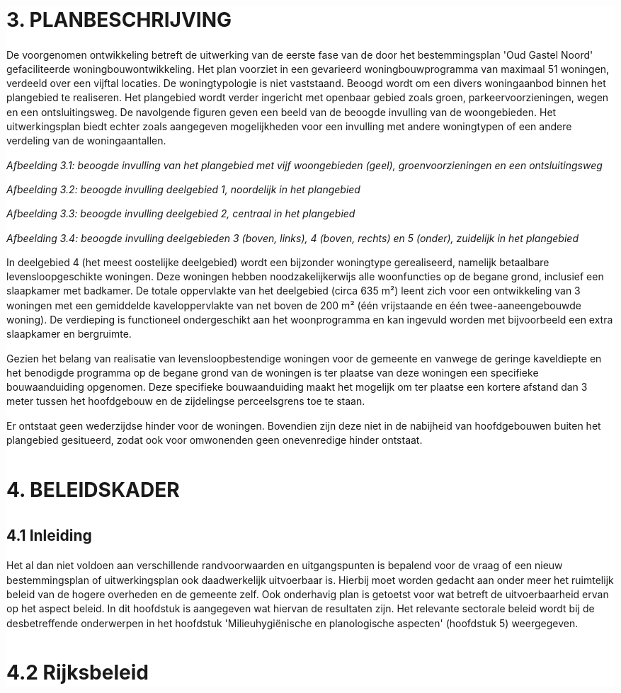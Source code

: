 # **3. PLANBESCHRIJVING**

De voorgenomen ontwikkeling betreft de uitwerking van de eerste fase van de door het bestemmingsplan 'Oud Gastel Noord' gefaciliteerde woningbouwontwikkeling. Het plan voorziet in een gevarieerd woningbouwprogramma van maximaal 51 woningen, verdeeld over een vijftal locaties. De woningtypologie is niet vaststaand. Beoogd wordt om een divers woningaanbod binnen het plangebied te realiseren. Het plangebied wordt verder ingericht met openbaar gebied zoals groen, parkeervoorzieningen, wegen en een ontsluitingsweg. De navolgende figuren geven een beeld van de beoogde invulling van de woongebieden. Het uitwerkingsplan biedt echter zoals aangegeven mogelijkheden voor een invulling met andere woningtypen of een andere verdeling van de woningaantallen.

*Afbeelding 3.1: beoogde invulling van het plangebied met vijf woongebieden (geel), groenvoorzieningen en een ontsluitingsweg* 

*Afbeelding 3.2: beoogde invulling deelgebied 1, noordelijk in het plangebied*

*Afbeelding 3.3: beoogde invulling deelgebied 2, centraal in het plangebied* 

*Afbeelding 3.4: beoogde invulling deelgebieden 3 (boven, links), 4 (boven, rechts) en 5 (onder), zuidelijk in het plangebied* 

In deelgebied 4 (het meest oostelijke deelgebied) wordt een bijzonder woningtype gerealiseerd, namelijk betaalbare levensloopgeschikte woningen. Deze woningen hebben noodzakelijkerwijs alle woonfuncties op de begane grond, inclusief een slaapkamer met badkamer. De totale oppervlakte van het deelgebied (circa 635 m²) leent zich voor een ontwikkeling van 3 woningen met een gemiddelde kaveloppervlakte van net boven de 200 m² (één vrijstaande en één twee-aaneengebouwde woning). De verdieping is functioneel ondergeschikt aan het woonprogramma en kan ingevuld worden met bijvoorbeeld een extra slaapkamer en bergruimte.

Gezien het belang van realisatie van levensloopbestendige woningen voor de gemeente en vanwege de geringe kaveldiepte en het benodigde programma op de begane grond van de woningen is ter plaatse van deze woningen een specifieke bouwaanduiding opgenomen. Deze specifieke bouwaanduiding maakt het mogelijk om ter plaatse een kortere afstand dan 3 meter tussen het hoofdgebouw en de zijdelingse perceelsgrens toe te staan.

Er ontstaat geen wederzijdse hinder voor de woningen. Bovendien zijn deze niet in de nabijheid van hoofdgebouwen buiten het plangebied gesitueerd, zodat ook voor omwonenden geen onevenredige hinder ontstaat.

# **4. BELEIDSKADER**

## **4.1 Inleiding**

Het al dan niet voldoen aan verschillende randvoorwaarden en uitgangspunten is bepalend voor de vraag of een nieuw bestemmingsplan of uitwerkingsplan ook daadwerkelijk uitvoerbaar is. Hierbij moet worden gedacht aan onder meer het ruimtelijk beleid van de hogere overheden en de gemeente zelf. Ook onderhavig plan is getoetst voor wat betreft de uitvoerbaarheid ervan op het aspect beleid. In dit hoofdstuk is aangegeven wat hiervan de resultaten zijn. Het relevante sectorale beleid wordt bij de desbetreffende onderwerpen in het hoofdstuk 'Milieuhygiënische en planologische aspecten' (hoofdstuk 5) weergegeven.

# **4.2 Rijksbeleid**
